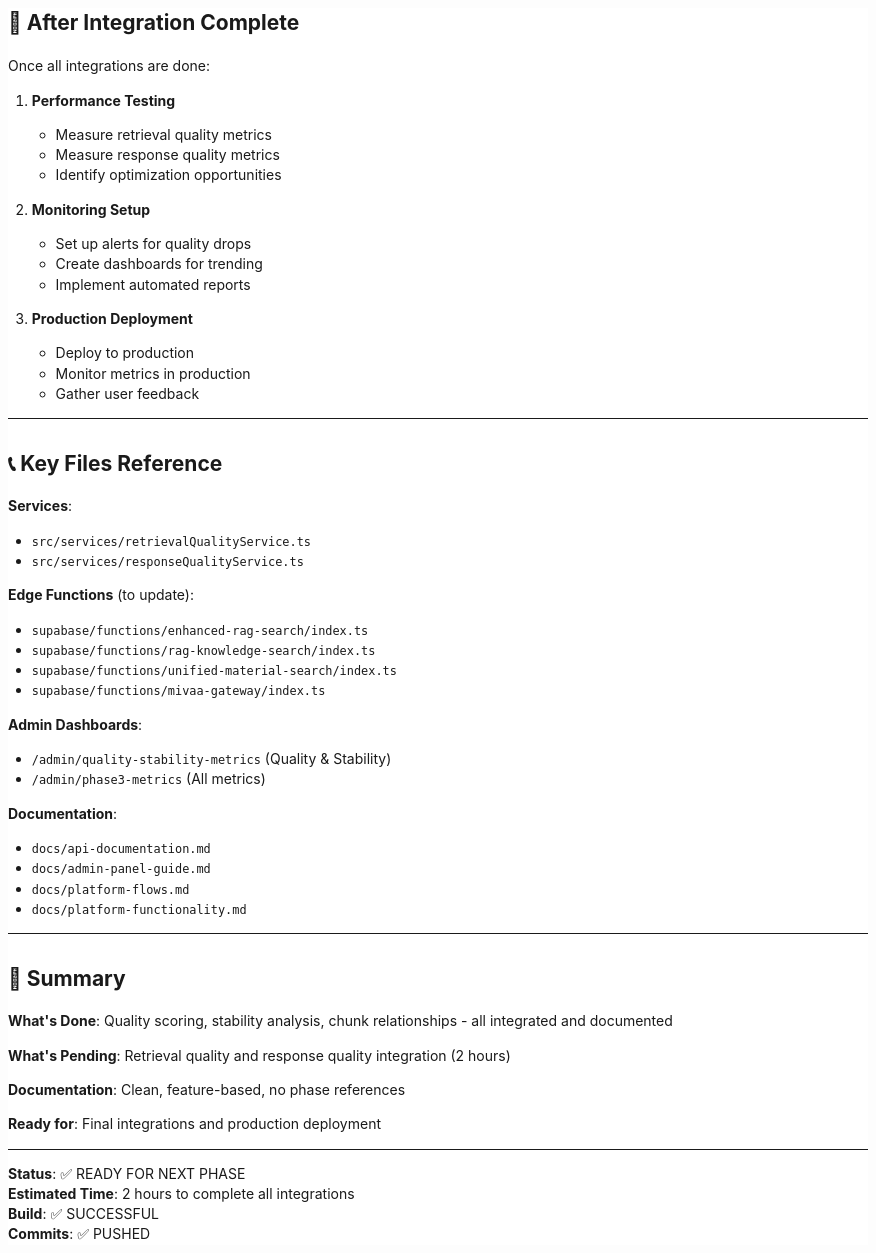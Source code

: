 ## 🚀 After Integration Complete

Once all integrations are done:

1. **Performance Testing**
   - Measure retrieval quality metrics
   - Measure response quality metrics
   - Identify optimization opportunities

2. **Monitoring Setup**
   - Set up alerts for quality drops
   - Create dashboards for trending
   - Implement automated reports

3. **Production Deployment**
   - Deploy to production
   - Monitor metrics in production
   - Gather user feedback

---

## 📞 Key Files Reference

**Services**:
- `src/services/retrievalQualityService.ts`
- `src/services/responseQualityService.ts`

**Edge Functions** (to update):
- `supabase/functions/enhanced-rag-search/index.ts`
- `supabase/functions/rag-knowledge-search/index.ts`
- `supabase/functions/unified-material-search/index.ts`
- `supabase/functions/mivaa-gateway/index.ts`

**Admin Dashboards**:
- `/admin/quality-stability-metrics` (Quality & Stability)
- `/admin/phase3-metrics` (All metrics)

**Documentation**:
- `docs/api-documentation.md`
- `docs/admin-panel-guide.md`
- `docs/platform-flows.md`
- `docs/platform-functionality.md`

---

## 🎯 Summary

**What's Done**: Quality scoring, stability analysis, chunk relationships - all integrated and documented

**What's Pending**: Retrieval quality and response quality integration (2 hours)

**Documentation**: Clean, feature-based, no phase references

**Ready for**: Final integrations and production deployment

---

**Status**: ✅ READY FOR NEXT PHASE  
**Estimated Time**: 2 hours to complete all integrations  
**Build**: ✅ SUCCESSFUL  
**Commits**: ✅ PUSHED

